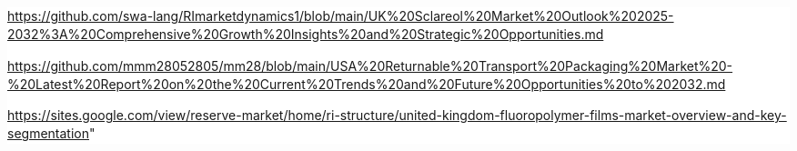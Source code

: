 <a href=https://github.com/swa-lang/RImarketdynamics1/blob/main/UK%20Sclareol%20Market%20Outlook%202025-2032%3A%20Comprehensive%20Growth%20Insights%20and%20Strategic%20Opportunities.md>https://github.com/swa-lang/RImarketdynamics1/blob/main/UK%20Sclareol%20Market%20Outlook%202025-2032%3A%20Comprehensive%20Growth%20Insights%20and%20Strategic%20Opportunities.md</a>

<a href=https://github.com/mmm28052805/mm28/blob/main/USA%20Returnable%20Transport%20Packaging%20Market%20-%20Latest%20Report%20on%20the%20Current%20Trends%20and%20Future%20Opportunities%20to%202032.md>https://github.com/mmm28052805/mm28/blob/main/USA%20Returnable%20Transport%20Packaging%20Market%20-%20Latest%20Report%20on%20the%20Current%20Trends%20and%20Future%20Opportunities%20to%202032.md</a>

<a href=https://sites.google.com/view/reserve-market/home/ri-structure/united-kingdom-fluoropolymer-films-market-overview-and-key-segmentation>https://sites.google.com/view/reserve-market/home/ri-structure/united-kingdom-fluoropolymer-films-market-overview-and-key-segmentation</a>"

